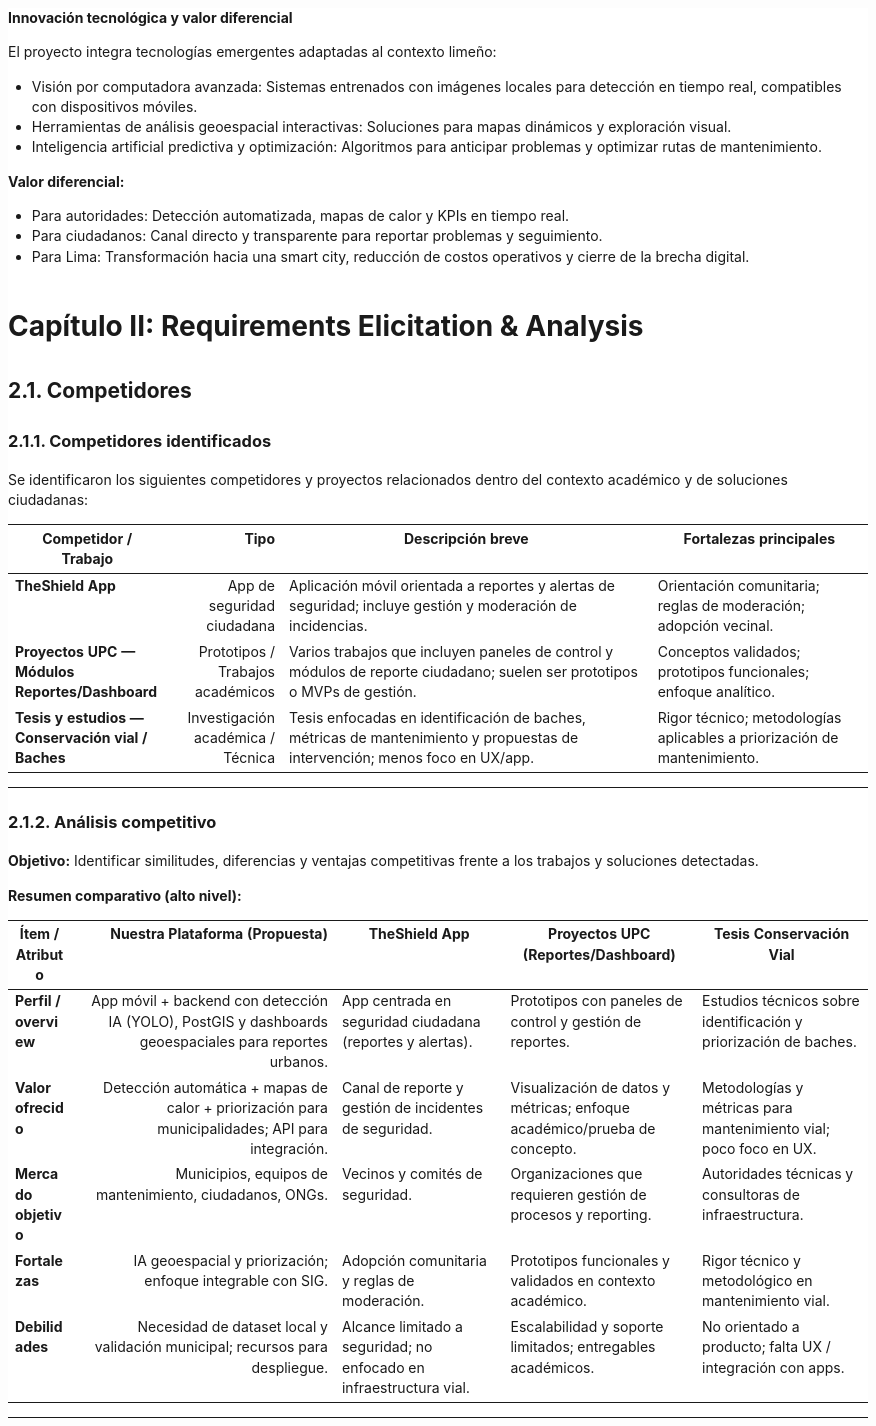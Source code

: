 **Innovación tecnológica y valor diferencial**

El proyecto integra tecnologías emergentes adaptadas al contexto limeño:

- Visión por computadora avanzada: Sistemas entrenados con imágenes locales para detección en tiempo real, compatibles con dispositivos móviles.
- Herramientas de análisis geoespacial interactivas: Soluciones para mapas dinámicos y exploración visual.
- Inteligencia artificial predictiva y optimización: Algoritmos para anticipar problemas y optimizar rutas de mantenimiento.

**Valor diferencial:**

- Para autoridades: Detección automatizada, mapas de calor y KPIs en tiempo real.
- Para ciudadanos: Canal directo y transparente para reportar problemas y seguimiento.
- Para Lima: Transformación hacia una smart city, reducción de costos operativos y cierre de la brecha digital.

# Capítulo II: Requirements Elicitation & Analysis

## 2.1. Competidores

### 2.1.1. Competidores identificados

Se identificaron los siguientes competidores y proyectos relacionados dentro del contexto académico y de soluciones ciudadanas:

| Competidor / Trabajo | Tipo | Descripción breve | Fortalezas principales |
|---|---:|---|---|
| **TheShield App** | App de seguridad ciudadana | Aplicación móvil orientada a reportes y alertas de seguridad; incluye gestión y moderación de incidencias. | Orientación comunitaria; reglas de moderación; adopción vecinal. |
| **Proyectos UPC — Módulos Reportes/Dashboard** | Prototipos / Trabajos académicos | Varios trabajos que incluyen paneles de control y módulos de reporte ciudadano; suelen ser prototipos o MVPs de gestión. | Conceptos validados; prototipos funcionales; enfoque analítico. |
| **Tesis y estudios — Conservación vial / Baches** | Investigación académica / Técnica | Tesis enfocadas en identificación de baches, métricas de mantenimiento y propuestas de intervención; menos foco en UX/app. | Rigor técnico; metodologías aplicables a priorización de mantenimiento. |

---

### 2.1.2. Análisis competitivo

**Objetivo:** Identificar similitudes, diferencias y ventajas competitivas frente a los trabajos y soluciones detectadas.

**Resumen comparativo (alto nivel):**

| Ítem / Atributo | Nuestra Plataforma (Propuesta) | TheShield App | Proyectos UPC (Reportes/Dashboard) | Tesis Conservación Vial |
|---|---:|---|---|---|
| **Perfil / overview** | App móvil + backend con detección IA (YOLO), PostGIS y dashboards geoespaciales para reportes urbanos. | App centrada en seguridad ciudadana (reportes y alertas). | Prototipos con paneles de control y gestión de reportes. | Estudios técnicos sobre identificación y priorización de baches. |
| **Valor ofrecido** | Detección automática + mapas de calor + priorización para municipalidades; API para integración. | Canal de reporte y gestión de incidentes de seguridad. | Visualización de datos y métricas; enfoque académico/prueba de concepto. | Metodologías y métricas para mantenimiento vial; poco foco en UX. |
| **Mercado objetivo** | Municipios, equipos de mantenimiento, ciudadanos, ONGs. | Vecinos y comités de seguridad. | Organizaciones que requieren gestión de procesos y reporting. | Autoridades técnicas y consultoras de infraestructura. |
| **Fortalezas** | IA geoespacial y priorización; enfoque integrable con SIG. | Adopción comunitaria y reglas de moderación. | Prototipos funcionales y validados en contexto académico. | Rigor técnico y metodológico en mantenimiento vial. |
| **Debilidades** | Necesidad de dataset local y validación municipal; recursos para despliegue. | Alcance limitado a seguridad; no enfocado en infraestructura vial. | Escalabilidad y soporte limitados; entregables académicos. | No orientado a producto; falta UX / integración con apps. |

---